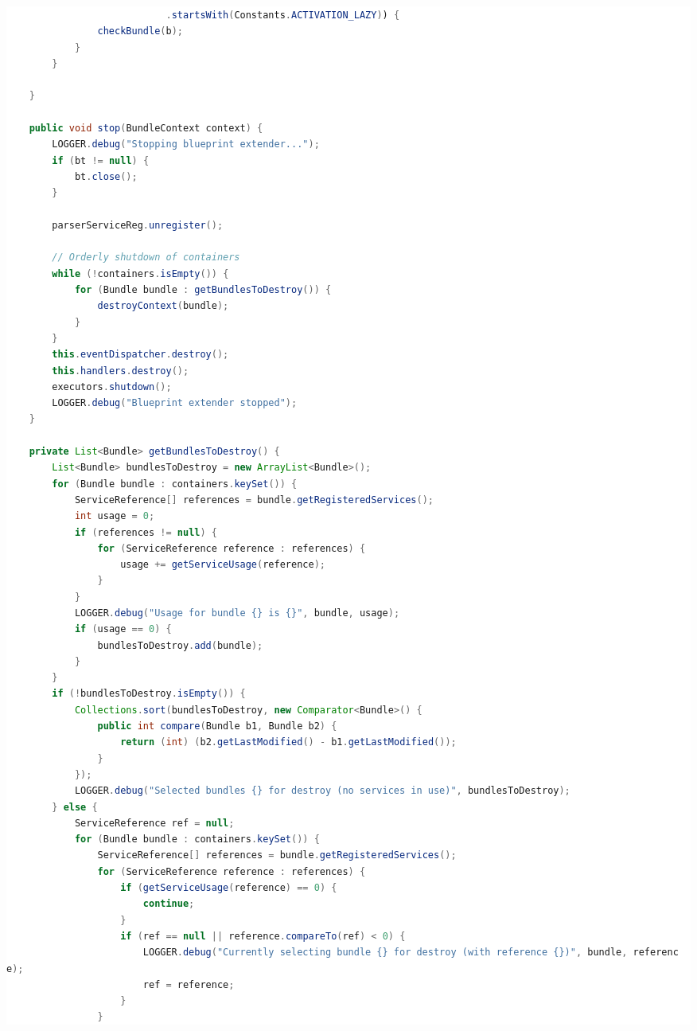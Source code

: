 ```java
                            .startsWith(Constants.ACTIVATION_LAZY)) {
                checkBundle(b);
            }
        }
        
    }

    public void stop(BundleContext context) {
        LOGGER.debug("Stopping blueprint extender...");
        if (bt != null) {
        	bt.close();
        }
        
        parserServiceReg.unregister();

        // Orderly shutdown of containers
        while (!containers.isEmpty()) {
            for (Bundle bundle : getBundlesToDestroy()) {
                destroyContext(bundle);
            }
        }
        this.eventDispatcher.destroy();
        this.handlers.destroy();
        executors.shutdown();
        LOGGER.debug("Blueprint extender stopped");
    }

    private List<Bundle> getBundlesToDestroy() {
        List<Bundle> bundlesToDestroy = new ArrayList<Bundle>();
        for (Bundle bundle : containers.keySet()) {
            ServiceReference[] references = bundle.getRegisteredServices();
            int usage = 0;
            if (references != null) {
                for (ServiceReference reference : references) {
                    usage += getServiceUsage(reference);
                }
            }
            LOGGER.debug("Usage for bundle {} is {}", bundle, usage);
            if (usage == 0) {
                bundlesToDestroy.add(bundle);
            }
        }
        if (!bundlesToDestroy.isEmpty()) {
            Collections.sort(bundlesToDestroy, new Comparator<Bundle>() {
                public int compare(Bundle b1, Bundle b2) {
                    return (int) (b2.getLastModified() - b1.getLastModified());
                }
            });
            LOGGER.debug("Selected bundles {} for destroy (no services in use)", bundlesToDestroy);
        } else {
            ServiceReference ref = null;
            for (Bundle bundle : containers.keySet()) {
                ServiceReference[] references = bundle.getRegisteredServices();
                for (ServiceReference reference : references) {
                    if (getServiceUsage(reference) == 0) {
                        continue;
                    }
                    if (ref == null || reference.compareTo(ref) < 0) {
                        LOGGER.debug("Currently selecting bundle {} for destroy (with reference {})", bundle, reference);
                        ref = reference;
                    }
                }
```